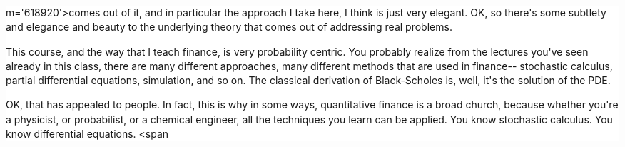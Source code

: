   m='618920'>comes</span> <span m='619140'>out</span> <span m='619320'>of</span>
  <span m='619410'>it,</span> <span m='619640'>and</span> <span
  m='619750'>in</span> <span m='619810'>particular</span> <span
  m='620660'>the</span> <span m='620830'>approach</span> <span m='621220'>I
  take</span> <span m='621290'>here,</span> <span m='621530'>I</span> <span
  m='621640'>think</span> <span m='621810'>is</span> <span
  m='621900'>just</span> <span m='621950'>very</span> <span
  m='622210'>elegant.</span> <span m='623320'>OK,</span> <span
  m='623470'>so</span> <span m='623600'>there's</span> <span
  m='623780'>some</span> <span m='623930'>subtlety and</span> <span
  m='624400'>elegance</span> <span m='624970'>and</span> <span
  m='625040'>beauty</span> <span m='625400'>to</span> <span
  m='625510'>the</span> <span m='625650'>underlying</span> <span
  m='625880'>theory</span> <span m='627890'>that</span> <span
  m='627990'>comes</span> <span m='628230'>out</span> <span m='628410'>of</span>
  <span m='628770'>addressing</span> <span m='629270'>real</span> <span
  m='629490'>problems.</span> </p><p><span m='630870'>This</span> <span
  m='631210'>course,</span> <span m='631590'>and</span> <span
  m='631650'>the</span> <span m='631730'>way</span> <span m='631860'>that</span>
  <span m='632010'>I</span> <span m='632540'>teach</span> <span
  m='632880'>finance,</span> <span m='634830'>is</span> <span
  m='635020'>very</span> <span m='635410'>probability</span> <span
  m='636600'>centric.</span> <span m='637340'>You</span> <span
  m='637420'>probably</span> <span m='638180'>realize</span> <span
  m='638700'>from</span> <span m='639270'>the</span> <span
  m='639380'>lectures</span> <span m='639660'>you've</span> <span
  m='639770'>seen</span> <span m='639950'>already</span> <span
  m='640220'>in</span> <span m='640320'>this</span> <span
  m='641000'>class,</span> <span m='641370'>there are</span> <span
  m='641470'>many</span> <span m='641750'>different</span> <span
  m='642010'>approaches,</span> <span m='643350'>many</span> <span
  m='643640'>different</span> <span m='643870'>methods</span> <span
  m='644250'>that are</span> <span m='644340'>used in</span> <span
  m='644750'>finance--</span> <span m='645900'>stochastic</span> <span
  m='646350'>calculus,</span> <span m='646810'>partial</span> <span
  m='647090'>differential</span> <span m='647450'>equations,</span> <span
  m='647930'>simulation,</span> <span m='648640'>and</span> <span
  m='648980'>so</span> <span m='649230'>on.</span> <span m='650170'>The</span>
  <span m='650260'>classical</span> <span m='651180'>derivation</span> <span
  m='651730'>of</span> <span m='651770'>Black-Scholes</span> <span
  m='653140'>is,</span> <span m='653520'>well,</span> <span m='654290'>it's
  the</span> <span m='654630'>solution</span> <span m='655010'>of</span> <span
  m='655050'>the</span> <span m='655160'>PDE.</span> </p><p><span
  m='656700'>OK,</span> <span m='657260'>that</span> <span m='657450'>has</span>
  <span m='658450'>appealed</span> <span m='658790'>to</span> <span
  m='658880'>people.</span> <span m='659660'>In</span> <span
  m='659740'>fact,</span> <span m='659950'>this</span> <span
  m='660070'>is</span> <span m='660130'>why</span> <span m='660370'>in</span>
  <span m='660470'>some</span> <span m='660610'>ways,</span> <span
  m='660790'>quantitative</span> <span m='661140'>finance</span> <span
  m='661620'>is a broad</span> <span m='661930'>church,</span> <span
  m='662330'>because</span> <span m='663140'>whether</span> <span
  m='663360'>you're</span> <span m='663630'>a</span> <span
  m='663680'>physicist,</span> <span m='664280'>or</span> <span
  m='664420'>probabilist,</span> <span m='665280'>or</span> <span
  m='665490'>a</span> <span m='665890'>chemical</span> <span
  m='666210'>engineer,</span> <span m='667360'>all</span> <span
  m='667800'>the</span> <span m='668160'>techniques</span> <span
  m='668580'>you</span> <span m='668690'>learn</span> <span
  m='668910'>can</span> <span m='669000'>be</span> <span
  m='669130'>applied.</span> <span m='670560'>You know</span> <span
  m='670620'>stochastic</span> <span m='670820'>calculus.</span> <span
  m='670860'>You</span> <span m='671310'>know</span> <span
  m='671580'>differential</span> <span m='671940'>equations.</span> <span